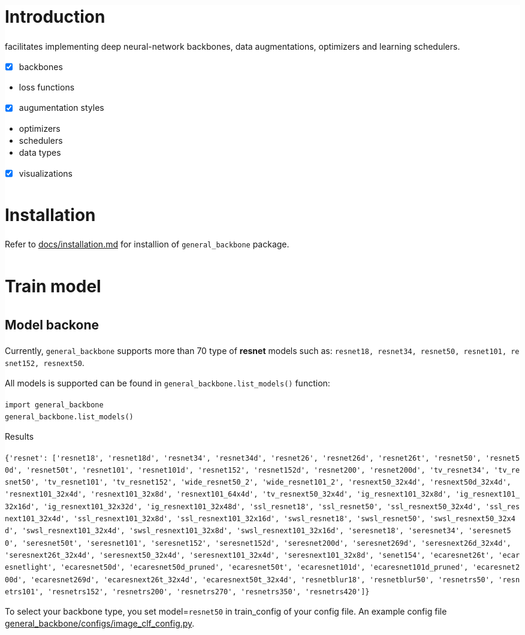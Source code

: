 # Introduction

facilitates implementing deep neural-network backbones, data augmentations, optimizers and learning schedulers.

- [x] backbones
- loss functions
- [x] augumentation styles
- optimizers
- schedulers
- data types
- [x] visualizations

# Installation

Refer to [docs/installation.md](docs/installation.md) for installion of `general_backbone` package.

# Train model

## Model backone

Currently, `general_backbone` supports more than 70 type of **resnet** models such as: `resnet18, resnet34, resnet50, resnet101, resnet152, resnext50`.

All models is supported can be found in `general_backbone.list_models()` function:

```
import general_backbone
general_backbone.list_models()
```

Results


`{'resnet': ['resnet18', 'resnet18d', 'resnet34', 'resnet34d', 'resnet26', 'resnet26d', 'resnet26t', 'resnet50', 'resnet50d', 'resnet50t', 'resnet101', 'resnet101d', 'resnet152', 'resnet152d', 'resnet200', 'resnet200d', 'tv_resnet34', 'tv_resnet50', 'tv_resnet101', 'tv_resnet152', 'wide_resnet50_2', 'wide_resnet101_2', 'resnext50_32x4d', 'resnext50d_32x4d', 'resnext101_32x4d', 'resnext101_32x8d', 'resnext101_64x4d', 'tv_resnext50_32x4d', 'ig_resnext101_32x8d', 'ig_resnext101_32x16d', 'ig_resnext101_32x32d', 'ig_resnext101_32x48d', 'ssl_resnet18', 'ssl_resnet50', 'ssl_resnext50_32x4d', 'ssl_resnext101_32x4d', 'ssl_resnext101_32x8d', 'ssl_resnext101_32x16d', 'swsl_resnet18', 'swsl_resnet50', 'swsl_resnext50_32x4d', 'swsl_resnext101_32x4d', 'swsl_resnext101_32x8d', 'swsl_resnext101_32x16d', 'seresnet18', 'seresnet34', 'seresnet50', 'seresnet50t', 'seresnet101', 'seresnet152', 'seresnet152d', 'seresnet200d', 'seresnet269d', 'seresnext26d_32x4d', 'seresnext26t_32x4d', 'seresnext50_32x4d', 'seresnext101_32x4d', 'seresnext101_32x8d', 'senet154', 'ecaresnet26t', 'ecaresnetlight', 'ecaresnet50d', 'ecaresnet50d_pruned', 'ecaresnet50t', 'ecaresnet101d', 'ecaresnet101d_pruned', 'ecaresnet200d', 'ecaresnet269d', 'ecaresnext26t_32x4d', 'ecaresnext50t_32x4d', 'resnetblur18', 'resnetblur50', 'resnetrs50', 'resnetrs101', 'resnetrs152', 'resnetrs200', 'resnetrs270', 'resnetrs350', 'resnetrs420']}`


To select your backbone type, you set model=`resnet50` in train_config of your config file. An example config file [general_backbone/configs/image_clf_config.py](general_backbone/configs/image_clf_config.py).
